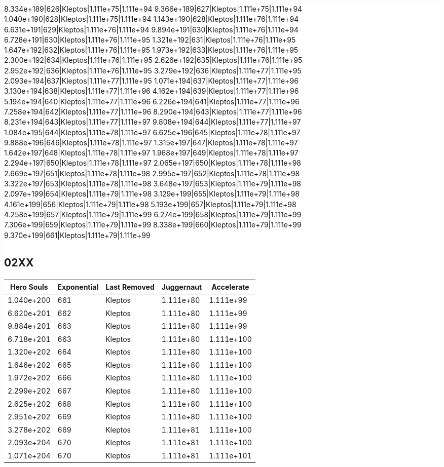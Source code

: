 8.334e+189|626|Kleptos|1.111e+75|1.111e+94
9.366e+189|627|Kleptos|1.111e+75|1.111e+94
1.040e+190|628|Kleptos|1.111e+75|1.111e+94
1.143e+190|628|Kleptos|1.111e+76|1.111e+94
6.631e+191|629|Kleptos|1.111e+76|1.111e+94
9.894e+191|630|Kleptos|1.111e+76|1.111e+94
6.728e+191|630|Kleptos|1.111e+76|1.111e+95
1.321e+192|631|Kleptos|1.111e+76|1.111e+95
1.647e+192|632|Kleptos|1.111e+76|1.111e+95
1.973e+192|633|Kleptos|1.111e+76|1.111e+95
2.300e+192|634|Kleptos|1.111e+76|1.111e+95
2.626e+192|635|Kleptos|1.111e+76|1.111e+95
2.952e+192|636|Kleptos|1.111e+76|1.111e+95
3.279e+192|636|Kleptos|1.111e+77|1.111e+95
2.093e+194|637|Kleptos|1.111e+77|1.111e+95
1.071e+194|637|Kleptos|1.111e+77|1.111e+96
3.130e+194|638|Kleptos|1.111e+77|1.111e+96
4.162e+194|639|Kleptos|1.111e+77|1.111e+96
5.194e+194|640|Kleptos|1.111e+77|1.111e+96
6.226e+194|641|Kleptos|1.111e+77|1.111e+96
7.258e+194|642|Kleptos|1.111e+77|1.111e+96
8.290e+194|643|Kleptos|1.111e+77|1.111e+96
8.231e+194|643|Kleptos|1.111e+77|1.111e+97
9.808e+194|644|Kleptos|1.111e+77|1.111e+97
1.084e+195|644|Kleptos|1.111e+78|1.111e+97
6.625e+196|645|Kleptos|1.111e+78|1.111e+97
9.888e+196|646|Kleptos|1.111e+78|1.111e+97
1.315e+197|647|Kleptos|1.111e+78|1.111e+97
1.642e+197|648|Kleptos|1.111e+78|1.111e+97
1.968e+197|649|Kleptos|1.111e+78|1.111e+97
2.294e+197|650|Kleptos|1.111e+78|1.111e+97
2.065e+197|650|Kleptos|1.111e+78|1.111e+98
2.669e+197|651|Kleptos|1.111e+78|1.111e+98
2.995e+197|652|Kleptos|1.111e+78|1.111e+98
3.322e+197|653|Kleptos|1.111e+78|1.111e+98
3.648e+197|653|Kleptos|1.111e+79|1.111e+98
2.097e+199|654|Kleptos|1.111e+79|1.111e+98
3.129e+199|655|Kleptos|1.111e+79|1.111e+98
4.161e+199|656|Kleptos|1.111e+79|1.111e+98
5.193e+199|657|Kleptos|1.111e+79|1.111e+98
4.258e+199|657|Kleptos|1.111e+79|1.111e+99
6.274e+199|658|Kleptos|1.111e+79|1.111e+99
7.306e+199|659|Kleptos|1.111e+79|1.111e+99
8.338e+199|660|Kleptos|1.111e+79|1.111e+99
9.370e+199|661|Kleptos|1.111e+79|1.111e+99

## 02XX

|Hero Souls|Exponential|Last Removed|Juggernaut|Accelerate|
----|----|----|----|----
1.040e+200|661|Kleptos|1.111e+80|1.111e+99
6.620e+201|662|Kleptos|1.111e+80|1.111e+99
9.884e+201|663|Kleptos|1.111e+80|1.111e+99
6.718e+201|663|Kleptos|1.111e+80|1.111e+100
1.320e+202|664|Kleptos|1.111e+80|1.111e+100
1.646e+202|665|Kleptos|1.111e+80|1.111e+100
1.972e+202|666|Kleptos|1.111e+80|1.111e+100
2.299e+202|667|Kleptos|1.111e+80|1.111e+100
2.625e+202|668|Kleptos|1.111e+80|1.111e+100
2.951e+202|669|Kleptos|1.111e+80|1.111e+100
3.278e+202|669|Kleptos|1.111e+81|1.111e+100
2.093e+204|670|Kleptos|1.111e+81|1.111e+100
1.071e+204|670|Kleptos|1.111e+81|1.111e+101